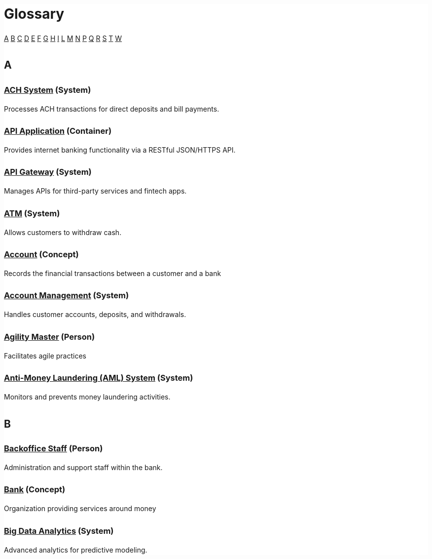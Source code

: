 # Glossary
[A](#A) [B](#B) [C](#C) [D](#D) [E](#E) [F](#F) [G](#G) [H](#H) [I](#I) [L](#L) [M](#M) [N](#N) [P](#P) [Q](#Q) [R](#R) [S](#S) [T](#T) [W](#W) 

## A

### [ACH System](../mybank/payment/ach-system.md) (System)
Processes ACH transactions for direct deposits and bill payments.

### [API Application](../mybank/digital-banking/internet-banking-system/api-application.md) (Container)
Provides internet banking functionality via a RESTful JSON/HTTPS API.

### [API Gateway](../mybank/integration-middleware/api-gateway.md) (System)
Manages APIs for third-party services and fintech apps.

### [ATM](../mybank/customer-channels/atm.md) (System)
Allows customers to withdraw cash.

### [Account](../mybank/concepts/account.md) (Concept)
Records the financial transactions between a customer and a bank

### [Account Management](../mybank/core-banking/account-management-system.md) (System)
Handles customer accounts, deposits, and withdrawals.

### [Agility Master](../mybank/project-management/agility-master.md) (Person)
Facilitates agile practices

### [Anti-Money Laundering (AML) System](../mybank/compliance/aml-system.md) (System)
Monitors and prevents money laundering activities.

## B

### [Backoffice Staff](../mybank/core-banking/backoffice-staff.md) (Person)
Administration and support staff within the bank.

### [Bank](../mybank/concepts/bank.md) (Concept)
Organization providing services around money

### [Big Data Analytics](../mybank/data-management/big-data-analytics-system.md) (System)
Advanced analytics for predictive modeling.
